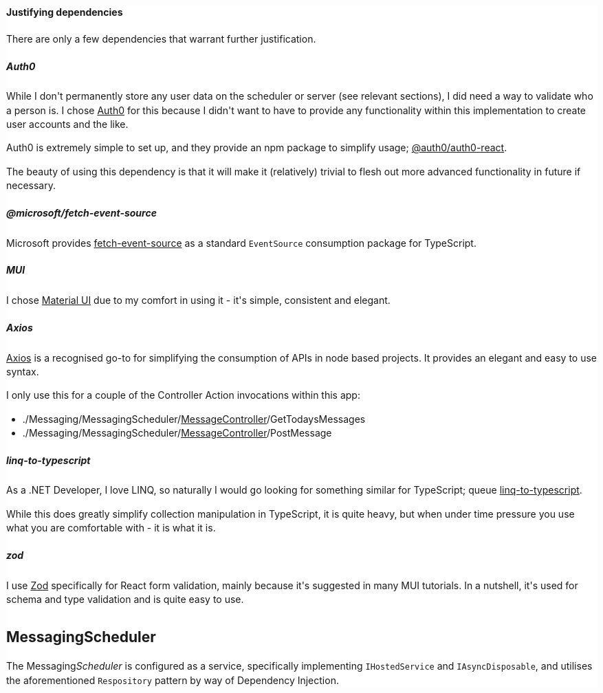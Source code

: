 #### Justifying dependencies

There are only a few dependencies that warrant further justification.

##### Auth0

While I don't permanently store any user data on the scheduler or server (see relevant sections), I did need a way to validate who a person is. I chose [Auth0](https://auth0.com/) for this because I didn't want to have to provide any functionality within this implementation to create user accounts and the like.

Auth0 is extremely simple to set up, and they provide an npm package to simplify usage; [@auth0/auth0-react](https://www.npmjs.com/package/@auth0/auth0-react).

The beauty of using this dependency is that it will make it (relatively) trivial to flesh out more advanced functionality in future if necessary.

##### @microsoft/fetch-event-source

Microsoft provides [fetch-event-source](https://www.npmjs.com/package/@microsoft/fetch-event-source) as a standard `EventSource` consumption package for TypeScript.

##### MUI

I chose [Material UI](https://mui.com/) due to my comfort in using it - it's simple, consistent and elegant.

##### Axios

[Axios](https://www.npmjs.com/package/axios) is a recognised go-to for simplifying the consumption of APIs in node based projects. It provides an elegant and easy to use syntax.

I only use this for a couple of the Controller Action invocations within this app:

- ./Messaging/MessagingScheduler/[MessageController](https://github.com/nateforsyth/Project-SEE/blob/main/Messaging/MessagingScheduler/MessageController.cs)/GetTodaysMessages
- ./Messaging/MessagingScheduler/[MessageController](https://github.com/nateforsyth/Project-SEE/blob/main/Messaging/MessagingScheduler/MessageController.cs)/PostMessage


##### linq-to-typescript

As a .NET Developer, I love LINQ, so naturally I would go looking for something similar for TypeScript; queue [linq-to-typescript](https://www.npmjs.com/package/linq-to-typescript).

While this does greatly simplify collection manipulation in TypeScript, it is quite heavy, but when under time pressure you use what you are comfortable with - it is what it is.

##### zod

I use [Zod](https://www.npmjs.com/package/zod) specifically for React form validation, mainly because it's suggested in many MUI tutorials. In a nutshell, it's used for schema and type validation and is quite easy to use.

## MessagingScheduler

The Messaging*Scheduler* is configured as a service, specifically implementing `IHostedService` and `IAsyncDisposable`, and utilises the aforementioned `Respository` pattern by way of Dependency Injection.
